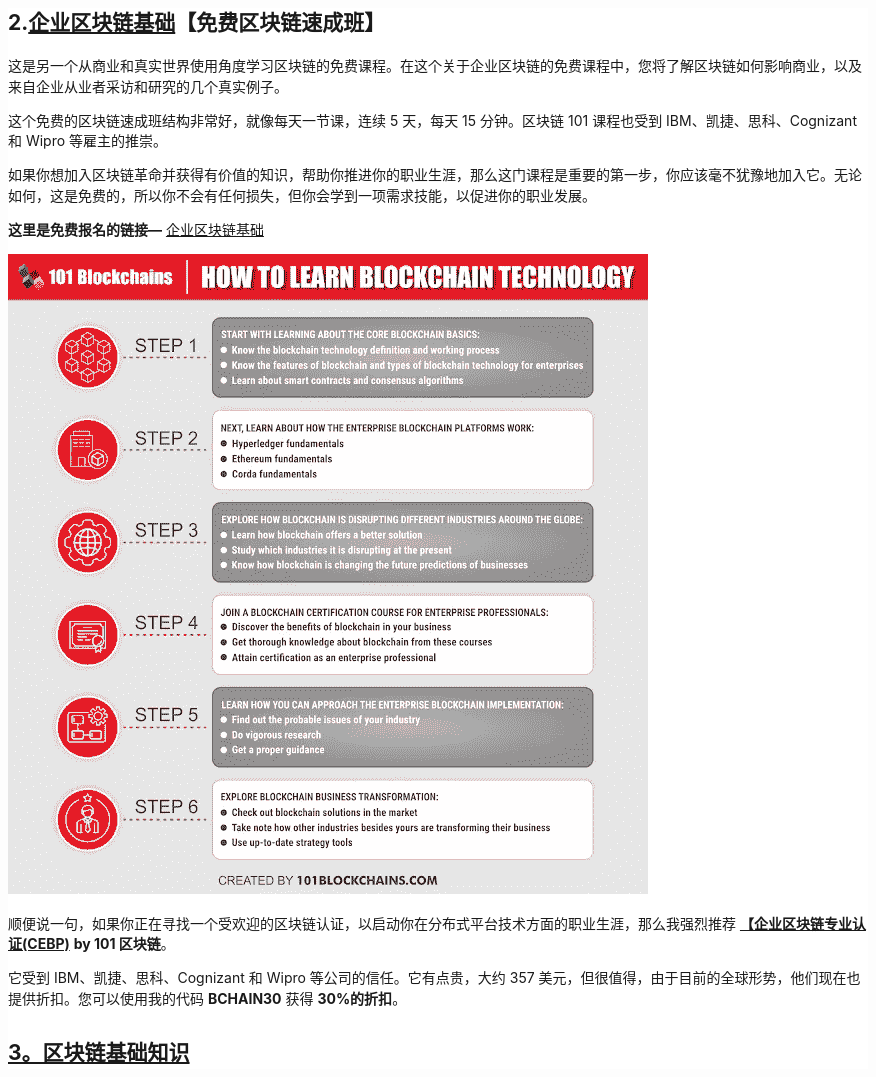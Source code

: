 ## 2.[企业区块链基础](http://shrsl.com/34mvm)【免费区块链速成班】

这是另一个从商业和真实世界使用角度学习区块链的免费课程。在这个关于企业区块链的免费课程中，您将了解区块链如何影响商业，以及来自企业从业者采访和研究的几个真实例子。

这个免费的区块链速成班结构非常好，就像每天一节课，连续 5 天，每天 15 分钟。区块链 101 课程也受到 IBM、凯捷、思科、Cognizant 和 Wipro 等雇主的推崇。

如果你想加入区块链革命并获得有价值的知识，帮助你推进你的职业生涯，那么这门课程是重要的第一步，你应该毫不犹豫地加入它。无论如何，这是免费的，所以你不会有任何损失，但你会学到一项需求技能，以促进你的职业发展。

**这里是免费报名的链接—** [企业区块链基础](http://shrsl.com/34mvm)

[![](img/95057877eb5f2add999b92cefe74b385.png)](http://shrsl.com/34mvm)

顺便说一句，如果你正在寻找一个受欢迎的区块链认证，以启动你在分布式平台技术方面的职业生涯，那么我强烈推荐 [**【企业区块链专业认证(CEBP)**](https://www.shareasale.com/r.cfm?b=1713885&u=880419&m=105464&urllink=&afftrack=) **by 101 区块链**。

它受到 IBM、凯捷、思科、Cognizant 和 Wipro 等公司的信任。它有点贵，大约 357 美元，但很值得，由于目前的全球形势，他们现在也提供折扣。您可以使用我的代码 **BCHAIN30** 获得 **30%的折扣**。

## [3。区块链基础知识](http://pluralsight.pxf.io/c/1193463/424552/7490?u=https%3A%2F%2Fwww.pluralsight.com%2Fcourses%2Fblockchain-fundamentals)
